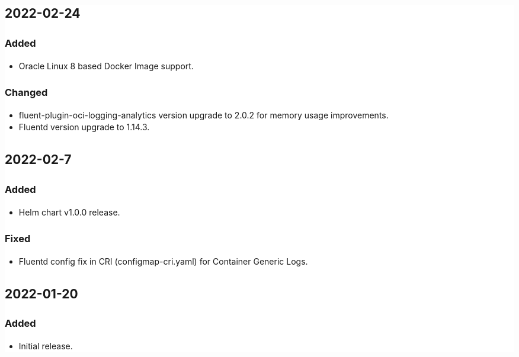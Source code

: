 ## 2022-02-24
### Added
- Oracle Linux 8 based Docker Image support.
### Changed
- fluent-plugin-oci-logging-analytics version upgrade to 2.0.2 for memory usage improvements.
- Fluentd version upgrade to 1.14.3.

## 2022-02-7
### Added
- Helm chart v1.0.0 release.
### Fixed
- Fluentd config fix in CRI (configmap-cri.yaml) for Container Generic Logs.

## 2022-01-20
### Added
- Initial release.
